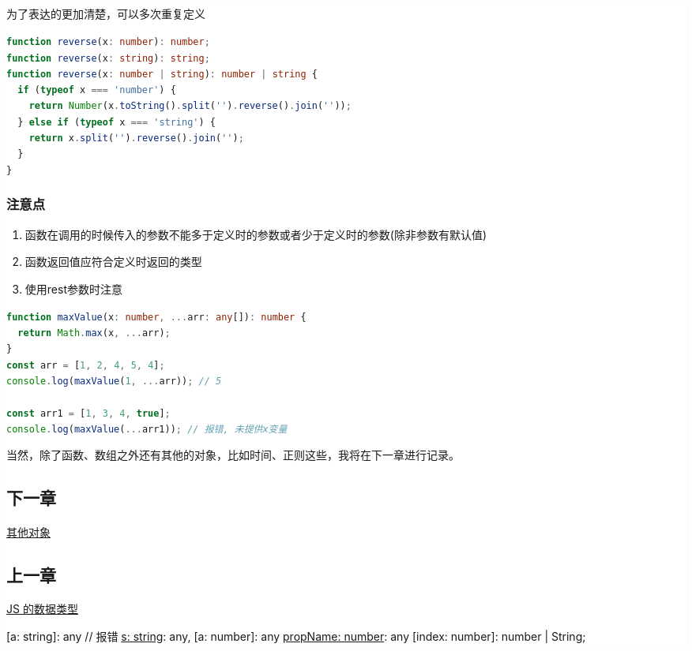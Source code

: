 为了表达的更加清楚，可以多次重复定义

```ts
function reverse(x: number): number;
function reverse(x: string): string;
function reverse(x: number | string): number | string {
  if (typeof x === 'number') {
    return Number(x.toString().split('').reverse().join(''));
  } else if (typeof x === 'string') {
    return x.split('').reverse().join('');
  }
}
```

### 注意点

1. 函数在调用的时候传入的参数不能多于定义时的参数或者少于定义时的参数(除非参数有默认值)

2. 函数返回值应符合定义时返回的类型

3. 使用rest参数时注意

```ts
function maxValue(x: number, ...arr: any[]): number {
  return Math.max(x, ...arr);
}
const arr = [1, 2, 4, 5, 4];
console.log(maxValue(1, ...arr)); // 5

const arr1 = [1, 3, 4, true];
console.log(maxValue(...arr1)); // 报错, 未提供x变量
```

当然，除了函数、数组之外还有其他的对象，比如时间、正则这些，我将在下一章进行记录。

## 下一章

[其他对象](../three/README.md)

## 上一章
[JS 的数据类型](../one/README.md)


  [propName: string]: any
  [propName: string]: any
  [propName: number]: any
  [s: string]: any,
  [a: string]: any // 报错
  [s: string]: any,
  [a: number]: any
  [propName: number]: any
  [index: number]: number | String;